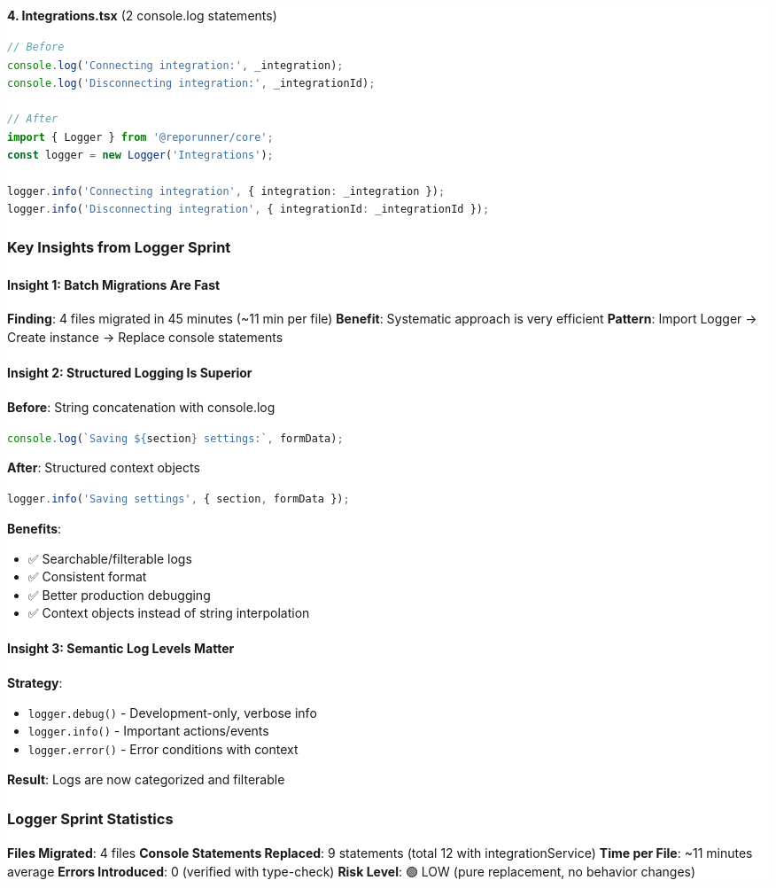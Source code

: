 
**4. Integrations.tsx** (2 console.log statements)
```typescript
// Before
console.log('Connecting integration:', _integration);
console.log('Disconnecting integration:', _integrationId);

// After
import { Logger } from '@reporunner/core';
const logger = new Logger('Integrations');

logger.info('Connecting integration', { integration: _integration });
logger.info('Disconnecting integration', { integrationId: _integrationId });
```

### Key Insights from Logger Sprint

#### Insight 1: Batch Migrations Are Fast
**Finding**: 4 files migrated in 45 minutes (~11 min per file)
**Benefit**: Systematic approach is very efficient
**Pattern**: Import Logger → Create instance → Replace console statements

#### Insight 2: Structured Logging Is Superior
**Before**: String concatenation with console.log
```typescript
console.log(`Saving ${section} settings:`, formData);
```

**After**: Structured context objects
```typescript
logger.info('Saving settings', { section, formData });
```

**Benefits**:
- ✅ Searchable/filterable logs
- ✅ Consistent format
- ✅ Better production debugging
- ✅ Context objects instead of string interpolation

#### Insight 3: Semantic Log Levels Matter
**Strategy**:
- `logger.debug()` - Development-only, verbose info
- `logger.info()` - Important actions/events
- `logger.error()` - Error conditions with context

**Result**: Logs are now categorized and filterable

### Logger Sprint Statistics

**Files Migrated**: 4 files
**Console Statements Replaced**: 9 statements (total 12 with integrationService)
**Time per File**: ~11 minutes average
**Errors Introduced**: 0 (verified with type-check)
**Risk Level**: 🟢 LOW (pure replacement, no behavior changes)
